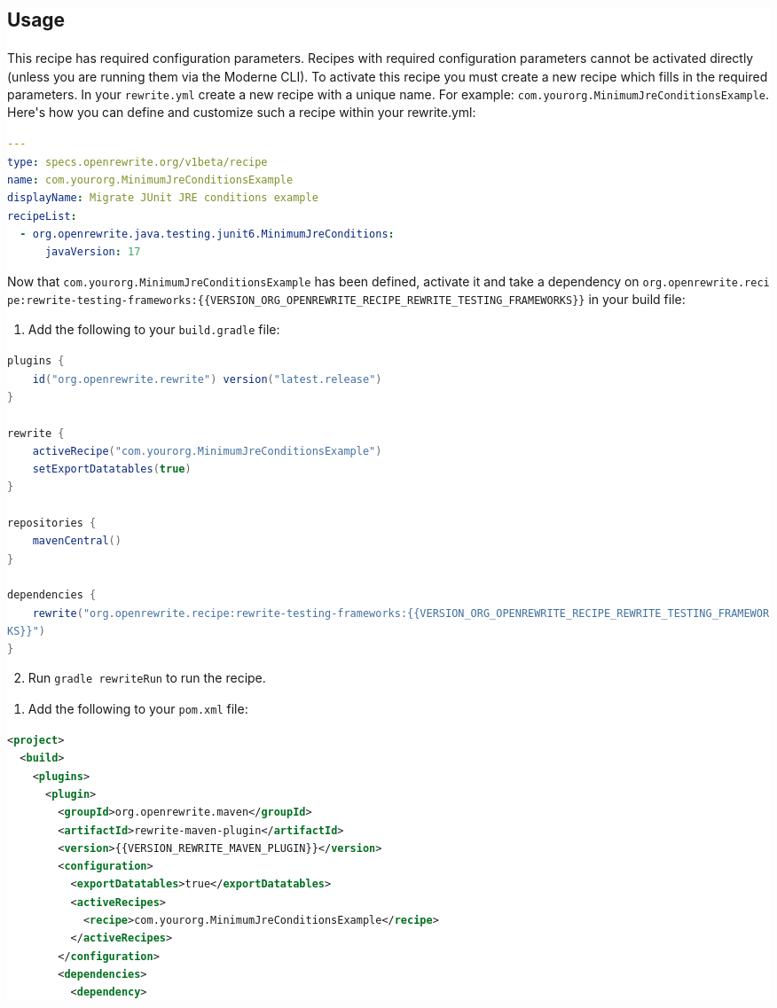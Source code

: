 
## Usage

This recipe has required configuration parameters. Recipes with required configuration parameters cannot be activated directly (unless you are running them via the Moderne CLI). To activate this recipe you must create a new recipe which fills in the required parameters. In your `rewrite.yml` create a new recipe with a unique name. For example: `com.yourorg.MinimumJreConditionsExample`.
Here's how you can define and customize such a recipe within your rewrite.yml:
```yaml title="rewrite.yml"
---
type: specs.openrewrite.org/v1beta/recipe
name: com.yourorg.MinimumJreConditionsExample
displayName: Migrate JUnit JRE conditions example
recipeList:
  - org.openrewrite.java.testing.junit6.MinimumJreConditions:
      javaVersion: 17
```

Now that `com.yourorg.MinimumJreConditionsExample` has been defined, activate it and take a dependency on `org.openrewrite.recipe:rewrite-testing-frameworks:{{VERSION_ORG_OPENREWRITE_RECIPE_REWRITE_TESTING_FRAMEWORKS}}` in your build file:
<Tabs groupId="projectType">
<TabItem value="gradle" label="Gradle">

1. Add the following to your `build.gradle` file:

```groovy title="build.gradle"
plugins {
    id("org.openrewrite.rewrite") version("latest.release")
}

rewrite {
    activeRecipe("com.yourorg.MinimumJreConditionsExample")
    setExportDatatables(true)
}

repositories {
    mavenCentral()
}

dependencies {
    rewrite("org.openrewrite.recipe:rewrite-testing-frameworks:{{VERSION_ORG_OPENREWRITE_RECIPE_REWRITE_TESTING_FRAMEWORKS}}")
}
```
2. Run `gradle rewriteRun` to run the recipe.
</TabItem>
<TabItem value="maven" label="Maven">

1. Add the following to your `pom.xml` file:

```xml title="pom.xml"
<project>
  <build>
    <plugins>
      <plugin>
        <groupId>org.openrewrite.maven</groupId>
        <artifactId>rewrite-maven-plugin</artifactId>
        <version>{{VERSION_REWRITE_MAVEN_PLUGIN}}</version>
        <configuration>
          <exportDatatables>true</exportDatatables>
          <activeRecipes>
            <recipe>com.yourorg.MinimumJreConditionsExample</recipe>
          </activeRecipes>
        </configuration>
        <dependencies>
          <dependency>
```